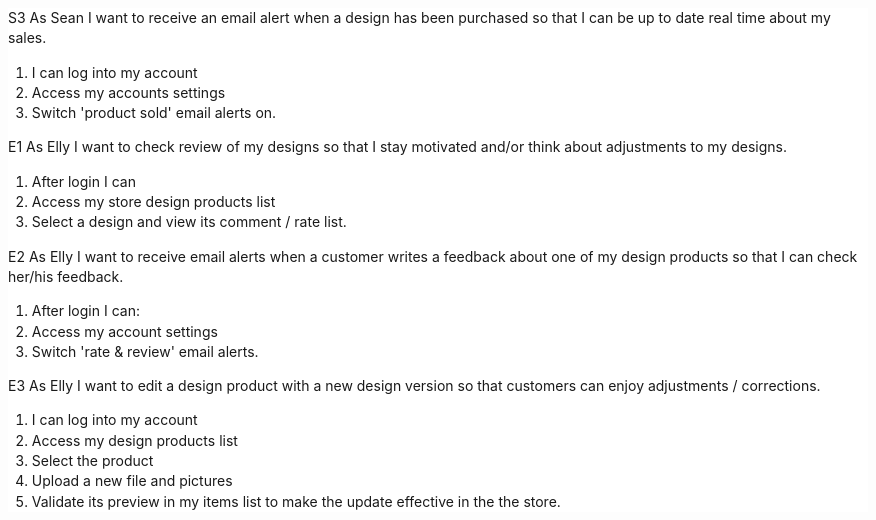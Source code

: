 S3 As Sean I want to receive an email alert when a design has been purchased so that I can be up to date real time about 
my sales.
1. I can log into my account
2. Access my accounts settings
3. Switch 'product sold' email alerts on.  


E1 As Elly I want to check review of my designs so that I stay motivated and/or think about adjustments to my designs.
1. After login I can
2. Access my store design products list
3. Select a design and view its comment / rate list.  

E2 As Elly I want to receive email alerts when a customer writes a feedback about one of my design products so that I 
can check her/his feedback.
1. After login I can:
2. Access my account settings
3. Switch 'rate & review' email alerts.  

E3 As Elly I want to edit a design product with a new design version so that customers can enjoy adjustments / corrections.
1. I can log into my account
2. Access my design products list
3. Select the product
4. Upload a new file and pictures
5. Validate its preview in my items list to make the update effective in the the store.  
